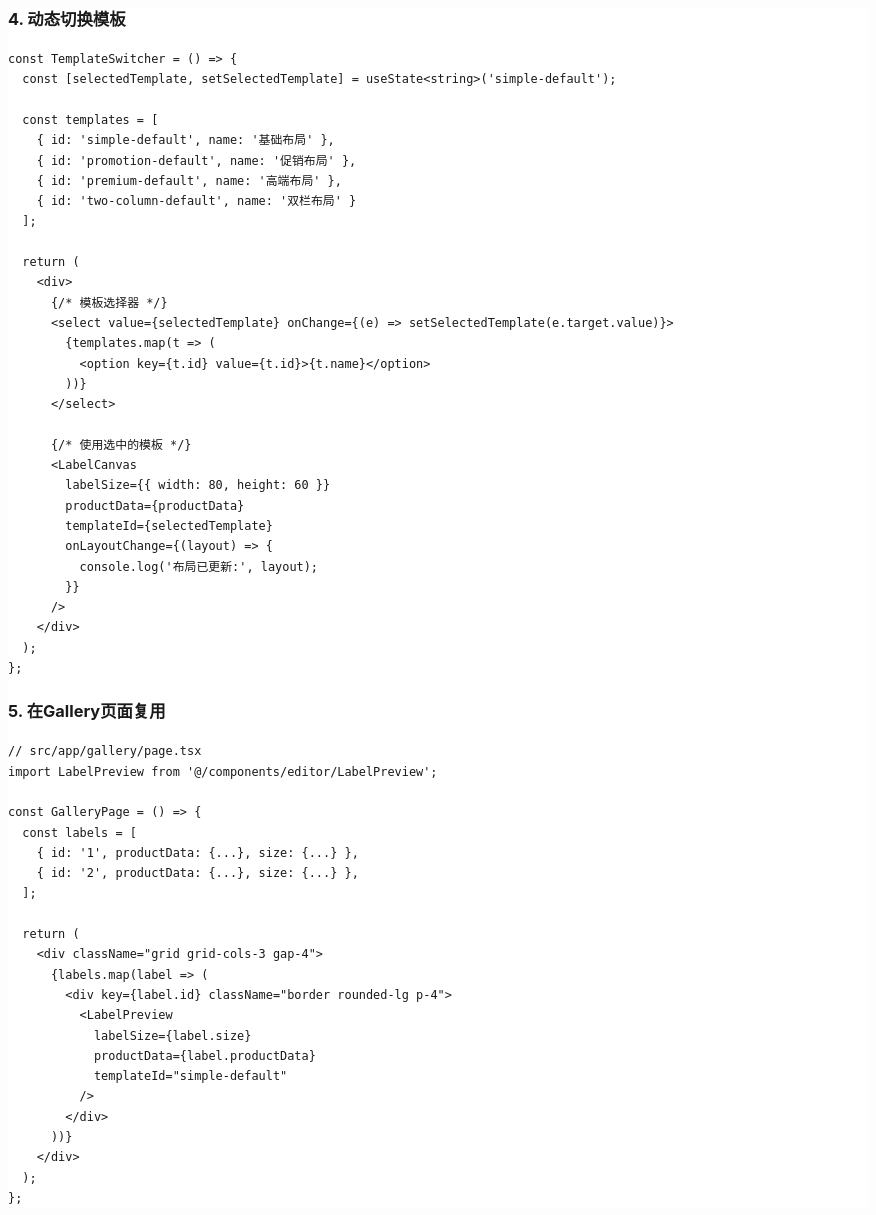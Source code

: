 ### 4. 动态切换模板

```tsx
const TemplateSwitcher = () => {
  const [selectedTemplate, setSelectedTemplate] = useState<string>('simple-default');

  const templates = [
    { id: 'simple-default', name: '基础布局' },
    { id: 'promotion-default', name: '促销布局' },
    { id: 'premium-default', name: '高端布局' },
    { id: 'two-column-default', name: '双栏布局' }
  ];

  return (
    <div>
      {/* 模板选择器 */}
      <select value={selectedTemplate} onChange={(e) => setSelectedTemplate(e.target.value)}>
        {templates.map(t => (
          <option key={t.id} value={t.id}>{t.name}</option>
        ))}
      </select>

      {/* 使用选中的模板 */}
      <LabelCanvas
        labelSize={{ width: 80, height: 60 }}
        productData={productData}
        templateId={selectedTemplate}
        onLayoutChange={(layout) => {
          console.log('布局已更新:', layout);
        }}
      />
    </div>
  );
};
```

### 5. 在Gallery页面复用

```tsx
// src/app/gallery/page.tsx
import LabelPreview from '@/components/editor/LabelPreview';

const GalleryPage = () => {
  const labels = [
    { id: '1', productData: {...}, size: {...} },
    { id: '2', productData: {...}, size: {...} },
  ];

  return (
    <div className="grid grid-cols-3 gap-4">
      {labels.map(label => (
        <div key={label.id} className="border rounded-lg p-4">
          <LabelPreview
            labelSize={label.size}
            productData={label.productData}
            templateId="simple-default"
          />
        </div>
      ))}
    </div>
  );
};
```
